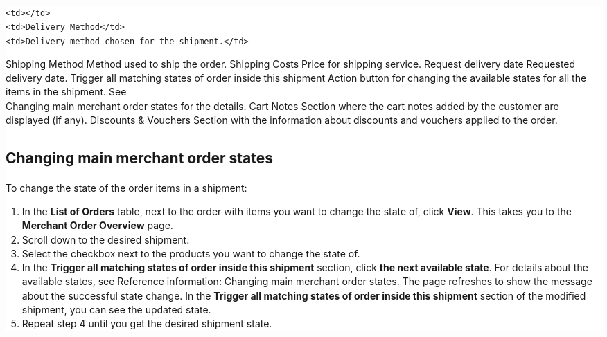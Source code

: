     <td></td>
    <td>Delivery Method</td>
    <td>Delivery method chosen for the shipment.</td>
  </tr>
  <tr>
    <td></td>
    <td>Shipping Method</td>
    <td>Method used to ship the order.</td>
  </tr>
  <tr>
    <td></td>
    <td>Shipping Costs</td>
    <td>Price for shipping service.</td>
  </tr>
  <tr>
    <td></td>
    <td>Request delivery date</td>
    <td>Requested delivery date.</td>
  </tr>
  <tr>
    <td></td>
    <td>Trigger all matching states of order inside this shipment</td>
    <td>Action button for changing the available states for all the items in the shipment. See <br><a href="/docs/pbc/all/order-management-system/{{page.version}}/marketplace/manage-in-the-back-office/manage-main-merchant-orders.html#changing-main-merchant-order-states">Changing main merchant order states</a> for the details.</td>
  </tr>
  <tr>
    <td>Cart Notes</td>
    <td></td>
    <td>Section where the cart notes added by the customer are displayed (if any).</td>
  </tr>
  <tr>
    <td>Discounts &amp; Vouchers</td>
    <td></td>
    <td>Section with the information about discounts and vouchers applied to the order.</td>
  </tr>
</tbody>
</table>

## Changing main merchant order states

To change the state of the order items in a shipment:
1. In the **List of Orders** table, next to the order with items you want to change the state of, click **View**. This takes you to the **Merchant Order Overview** page.
2. Scroll down to the desired shipment.
3. Select the checkbox next to the products you want to change the state of.
4. In the **Trigger all matching states of order inside this shipment** section, click **the next available state**. For details about the available states, see [Reference information: Changing main merchant order states](/docs/pbc/all/order-management-system/{{page.version}}/marketplace/manage-in-the-back-office/manage-main-merchant-orders.html#reference-information-changing-main-merchant-order-states).
   The page refreshes to show the message about the successful state change. In the **Trigger all matching states of order inside this shipment** section of the modified shipment, you can see the updated state.
5. Repeat step 4 until you get the desired shipment state.
